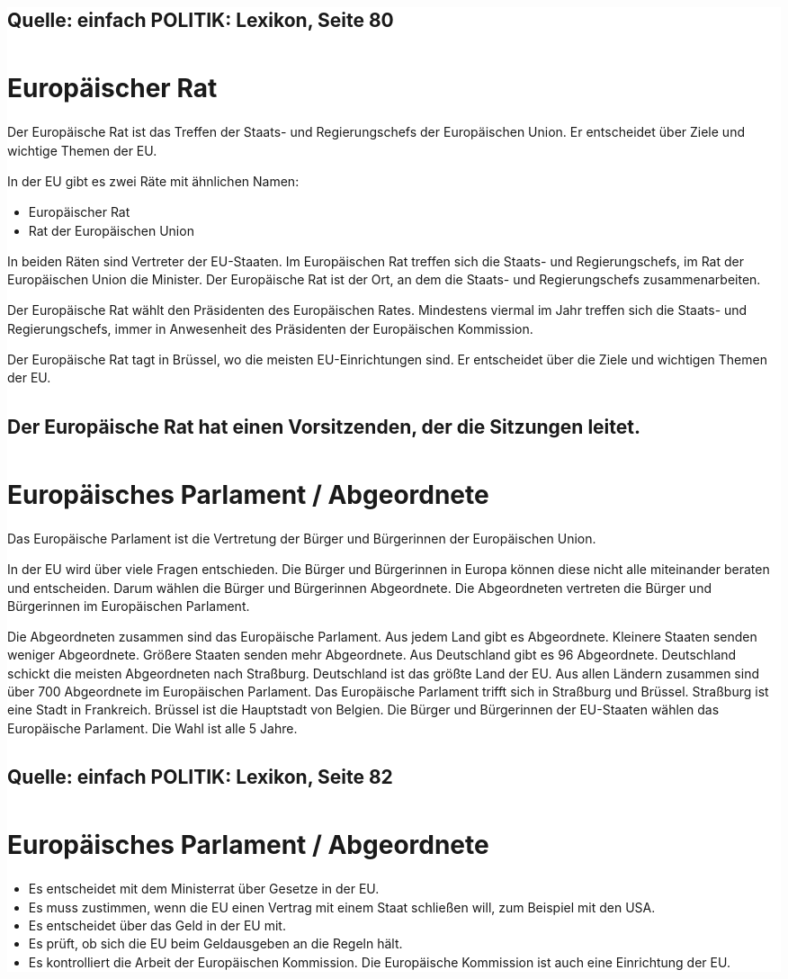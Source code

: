 Quelle: einfach POLITIK: Lexikon, Seite 80
---

# Europäischer Rat

Der Europäische Rat ist das Treffen der Staats- und Regierungschefs der Europäischen Union. Er entscheidet über Ziele und wichtige Themen der EU.

In der EU gibt es zwei Räte mit ähnlichen Namen:

- Europäischer Rat
- Rat der Europäischen Union

In beiden Räten sind Vertreter der EU-Staaten. Im Europäischen Rat treffen sich die Staats- und Regierungschefs, im Rat der Europäischen Union die Minister. Der Europäische Rat ist der Ort, an dem die Staats- und Regierungschefs zusammenarbeiten.

Der Europäische Rat wählt den Präsidenten des Europäischen Rates. Mindestens viermal im Jahr treffen sich die Staats- und Regierungschefs, immer in Anwesenheit des Präsidenten der Europäischen Kommission.

Der Europäische Rat tagt in Brüssel, wo die meisten EU-Einrichtungen sind. Er entscheidet über die Ziele und wichtigen Themen der EU.

Der Europäische Rat hat einen Vorsitzenden, der die Sitzungen leitet.
---

# Europäisches Parlament / Abgeordnete

Das Europäische Parlament ist die Vertretung der Bürger und Bürgerinnen der Europäischen Union.

In der EU wird über viele Fragen entschieden. Die Bürger und Bürgerinnen in Europa können diese nicht alle miteinander beraten und entscheiden. Darum wählen die Bürger und Bürgerinnen Abgeordnete. Die Abgeordneten vertreten die Bürger und Bürgerinnen im Europäischen Parlament.

Die Abgeordneten zusammen sind das Europäische Parlament. Aus jedem Land gibt es Abgeordnete. Kleinere Staaten senden weniger Abgeordnete. Größere Staaten senden mehr Abgeordnete. Aus Deutschland gibt es 96 Abgeordnete. Deutschland schickt die meisten Abgeordneten nach Straßburg. Deutschland ist das größte Land der EU. Aus allen Ländern zusammen sind über 700 Abgeordnete im Europäischen Parlament. Das Europäische Parlament trifft sich in Straßburg und Brüssel. Straßburg ist eine Stadt in Frankreich. Brüssel ist die Hauptstadt von Belgien. Die Bürger und Bürgerinnen der EU-Staaten wählen das Europäische Parlament. Die Wahl ist alle 5 Jahre.

Quelle: einfach POLITIK: Lexikon, Seite 82
---

# Europäisches Parlament / Abgeordnete


- Es entscheidet mit dem Ministerrat über Gesetze in der EU.
- Es muss zustimmen, wenn die EU einen Vertrag mit einem Staat schließen will, zum Beispiel mit den USA.
- Es entscheidet über das Geld in der EU mit.
- Es prüft, ob sich die EU beim Geldausgeben an die Regeln hält.
- Es kontrolliert die Arbeit der Europäischen Kommission. Die Europäische Kommission ist auch eine Einrichtung der EU.
